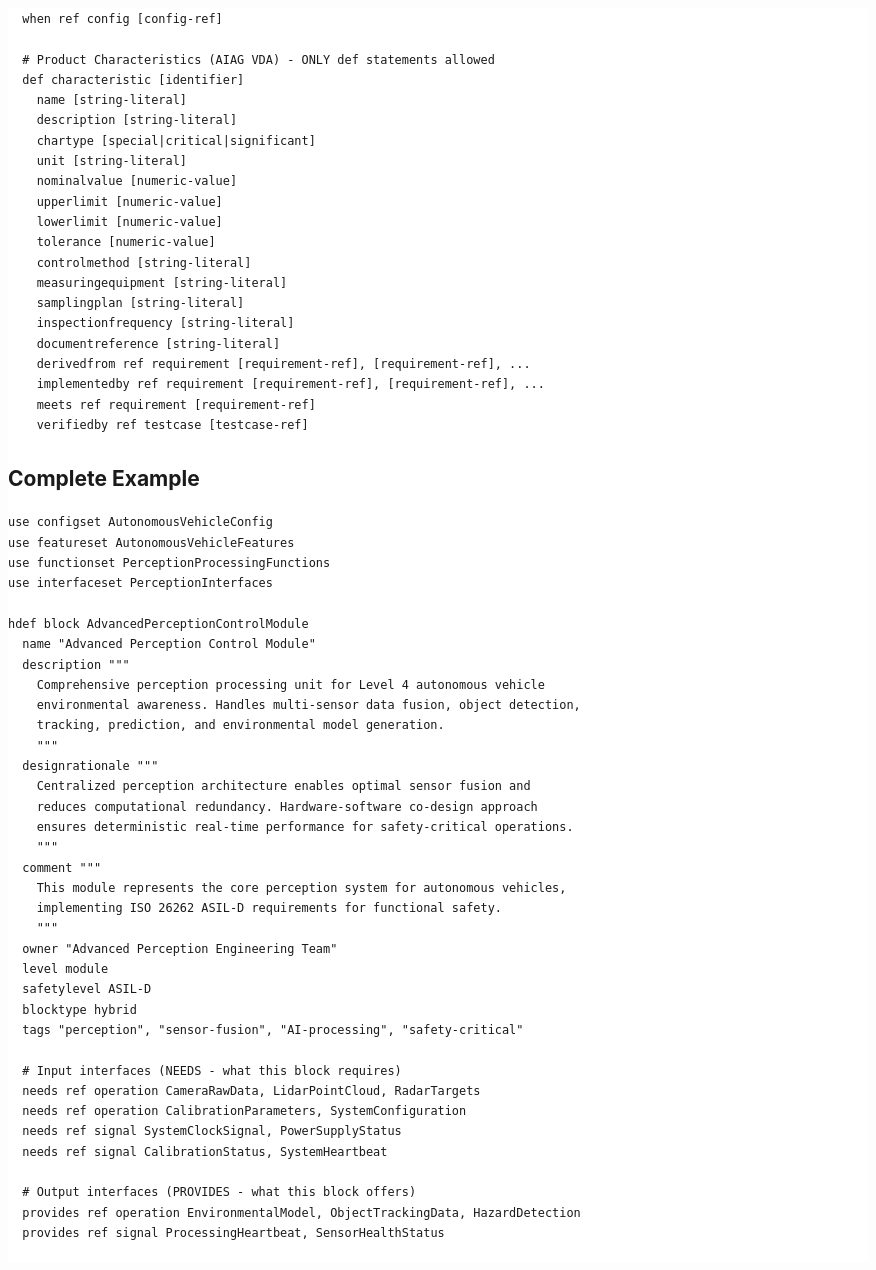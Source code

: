 ```
  when ref config [config-ref]

  # Product Characteristics (AIAG VDA) - ONLY def statements allowed
  def characteristic [identifier]
    name [string-literal]
    description [string-literal]
    chartype [special|critical|significant]
    unit [string-literal]
    nominalvalue [numeric-value]
    upperlimit [numeric-value]
    lowerlimit [numeric-value]
    tolerance [numeric-value]
    controlmethod [string-literal]
    measuringequipment [string-literal]
    samplingplan [string-literal]
    inspectionfrequency [string-literal]
    documentreference [string-literal]
    derivedfrom ref requirement [requirement-ref], [requirement-ref], ...
    implementedby ref requirement [requirement-ref], [requirement-ref], ...
    meets ref requirement [requirement-ref]
    verifiedby ref testcase [testcase-ref]
```

## Complete Example

```sylang
use configset AutonomousVehicleConfig
use featureset AutonomousVehicleFeatures
use functionset PerceptionProcessingFunctions
use interfaceset PerceptionInterfaces

hdef block AdvancedPerceptionControlModule
  name "Advanced Perception Control Module"
  description """
    Comprehensive perception processing unit for Level 4 autonomous vehicle 
    environmental awareness. Handles multi-sensor data fusion, object detection, 
    tracking, prediction, and environmental model generation.
    """
  designrationale """
    Centralized perception architecture enables optimal sensor fusion and 
    reduces computational redundancy. Hardware-software co-design approach 
    ensures deterministic real-time performance for safety-critical operations.
    """
  comment """
    This module represents the core perception system for autonomous vehicles,
    implementing ISO 26262 ASIL-D requirements for functional safety.
    """
  owner "Advanced Perception Engineering Team"
  level module
  safetylevel ASIL-D
  blocktype hybrid
  tags "perception", "sensor-fusion", "AI-processing", "safety-critical"
  
  # Input interfaces (NEEDS - what this block requires)
  needs ref operation CameraRawData, LidarPointCloud, RadarTargets
  needs ref operation CalibrationParameters, SystemConfiguration
  needs ref signal SystemClockSignal, PowerSupplyStatus
  needs ref signal CalibrationStatus, SystemHeartbeat
  
  # Output interfaces (PROVIDES - what this block offers)
  provides ref operation EnvironmentalModel, ObjectTrackingData, HazardDetection
  provides ref signal ProcessingHeartbeat, SensorHealthStatus
  
```